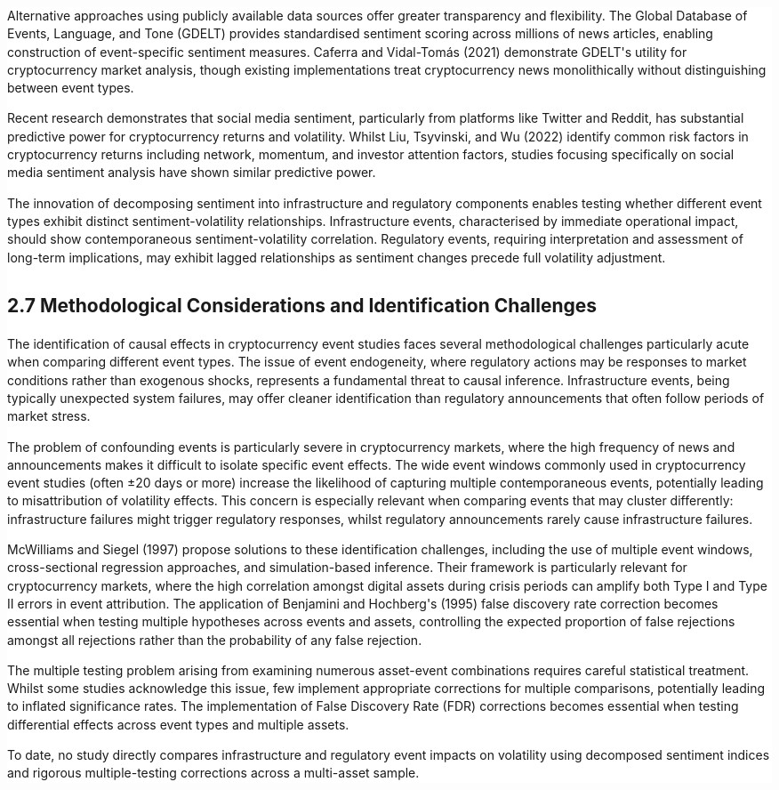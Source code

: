 Alternative approaches using publicly available data sources offer greater transparency and flexibility. The Global Database of Events, Language, and Tone (GDELT) provides standardised sentiment scoring across millions of news articles, enabling construction of event-specific sentiment measures. Caferra and Vidal-Tomás (2021) demonstrate GDELT's utility for cryptocurrency market analysis, though existing implementations treat cryptocurrency news monolithically without distinguishing between event types.

Recent research demonstrates that social media sentiment, particularly from platforms like Twitter and Reddit, has substantial predictive power for cryptocurrency returns and volatility. Whilst Liu, Tsyvinski, and Wu (2022) identify common risk factors in cryptocurrency returns including network, momentum, and investor attention factors, studies focusing specifically on social media sentiment analysis have shown similar predictive power.

The innovation of decomposing sentiment into infrastructure and regulatory components enables testing whether different event types exhibit distinct sentiment-volatility relationships. Infrastructure events, characterised by immediate operational impact, should show contemporaneous sentiment-volatility correlation. Regulatory events, requiring interpretation and assessment of long-term implications, may exhibit lagged relationships as sentiment changes precede full volatility adjustment.

## 2.7 Methodological Considerations and Identification Challenges

The identification of causal effects in cryptocurrency event studies faces several methodological challenges particularly acute when comparing different event types. The issue of event endogeneity, where regulatory actions may be responses to market conditions rather than exogenous shocks, represents a fundamental threat to causal inference. Infrastructure events, being typically unexpected system failures, may offer cleaner identification than regulatory announcements that often follow periods of market stress.

The problem of confounding events is particularly severe in cryptocurrency markets, where the high frequency of news and announcements makes it difficult to isolate specific event effects. The wide event windows commonly used in cryptocurrency event studies (often ±20 days or more) increase the likelihood of capturing multiple contemporaneous events, potentially leading to misattribution of volatility effects. This concern is especially relevant when comparing events that may cluster differently: infrastructure failures might trigger regulatory responses, whilst regulatory announcements rarely cause infrastructure failures.

McWilliams and Siegel (1997) propose solutions to these identification challenges, including the use of multiple event windows, cross-sectional regression approaches, and simulation-based inference. Their framework is particularly relevant for cryptocurrency markets, where the high correlation amongst digital assets during crisis periods can amplify both Type I and Type II errors in event attribution. The application of Benjamini and Hochberg's (1995) false discovery rate correction becomes essential when testing multiple hypotheses across events and assets, controlling the expected proportion of false rejections amongst all rejections rather than the probability of any false rejection.

The multiple testing problem arising from examining numerous asset-event combinations requires careful statistical treatment. Whilst some studies acknowledge this issue, few implement appropriate corrections for multiple comparisons, potentially leading to inflated significance rates. The implementation of False Discovery Rate (FDR) corrections becomes essential when testing differential effects across event types and multiple assets.

To date, no study directly compares infrastructure and regulatory event impacts on volatility using decomposed sentiment indices and rigorous multiple-testing corrections across a multi-asset sample.
